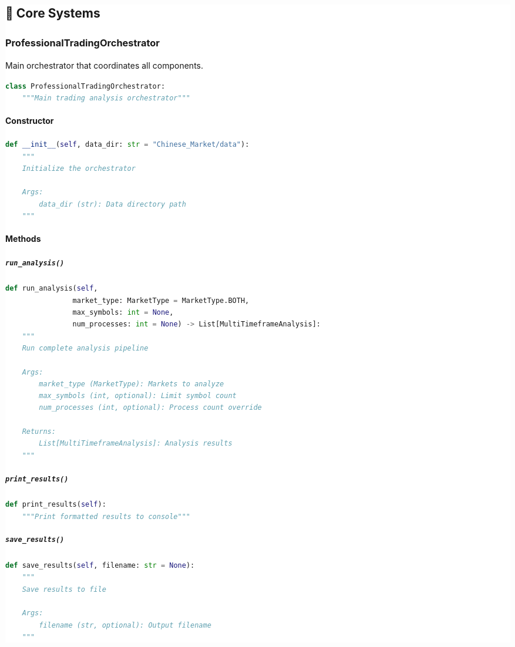 ## 🔧 Core Systems

### ProfessionalTradingOrchestrator

Main orchestrator that coordinates all components.

```python
class ProfessionalTradingOrchestrator:
    """Main trading analysis orchestrator"""
```

#### Constructor
```python
def __init__(self, data_dir: str = "Chinese_Market/data"):
    """
    Initialize the orchestrator
    
    Args:
        data_dir (str): Data directory path
    """
```

#### Methods

##### `run_analysis()`
```python
def run_analysis(self, 
                market_type: MarketType = MarketType.BOTH,
                max_symbols: int = None,
                num_processes: int = None) -> List[MultiTimeframeAnalysis]:
    """
    Run complete analysis pipeline
    
    Args:
        market_type (MarketType): Markets to analyze
        max_symbols (int, optional): Limit symbol count
        num_processes (int, optional): Process count override
        
    Returns:
        List[MultiTimeframeAnalysis]: Analysis results
    """
```

##### `print_results()`
```python
def print_results(self):
    """Print formatted results to console"""
```

##### `save_results()`
```python
def save_results(self, filename: str = None):
    """
    Save results to file
    
    Args:
        filename (str, optional): Output filename
    """
```
